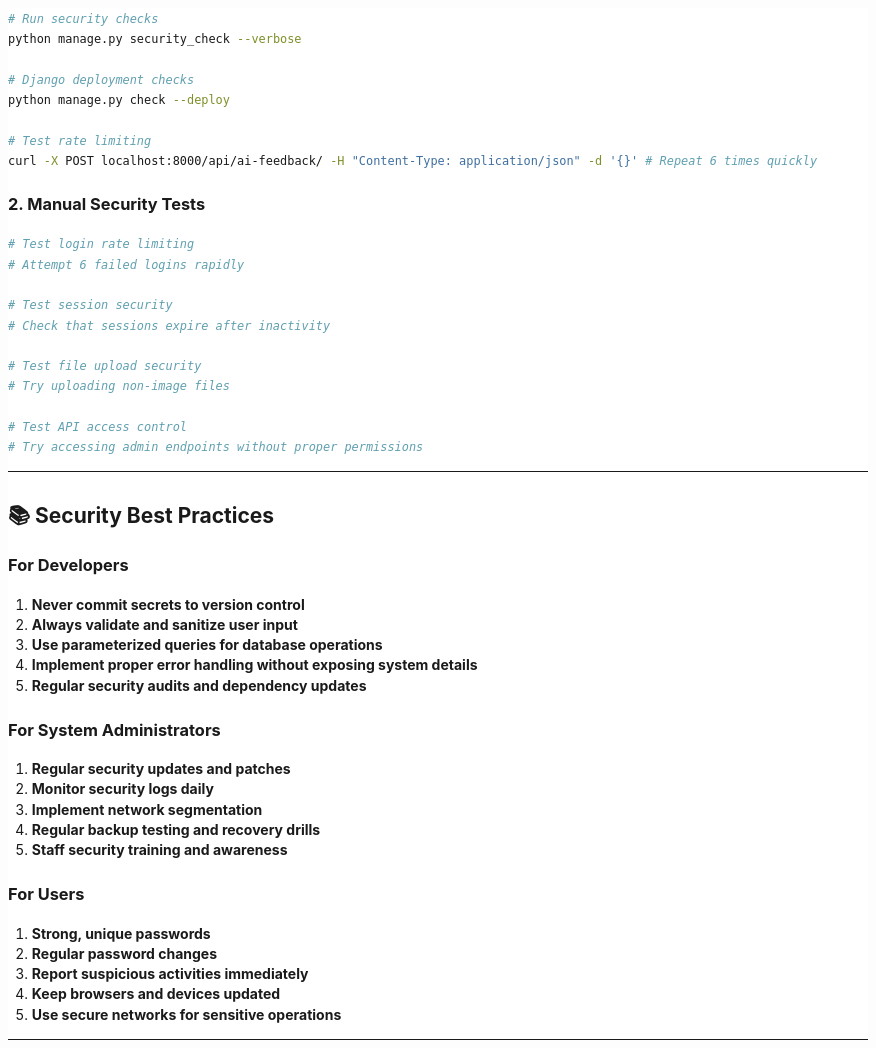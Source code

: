 ```bash
# Run security checks
python manage.py security_check --verbose

# Django deployment checks
python manage.py check --deploy

# Test rate limiting
curl -X POST localhost:8000/api/ai-feedback/ -H "Content-Type: application/json" -d '{}' # Repeat 6 times quickly
```

### **2. Manual Security Tests**

```bash
# Test login rate limiting
# Attempt 6 failed logins rapidly

# Test session security
# Check that sessions expire after inactivity

# Test file upload security
# Try uploading non-image files

# Test API access control
# Try accessing admin endpoints without proper permissions
```

---

## 📚 **Security Best Practices**

### **For Developers**

1. **Never commit secrets to version control**
2. **Always validate and sanitize user input**
3. **Use parameterized queries for database operations**
4. **Implement proper error handling without exposing system details**
5. **Regular security audits and dependency updates**

### **For System Administrators**

1. **Regular security updates and patches**
2. **Monitor security logs daily**
3. **Implement network segmentation**
4. **Regular backup testing and recovery drills**
5. **Staff security training and awareness**

### **For Users**

1. **Strong, unique passwords**
2. **Regular password changes**
3. **Report suspicious activities immediately**
4. **Keep browsers and devices updated**
5. **Use secure networks for sensitive operations**

---